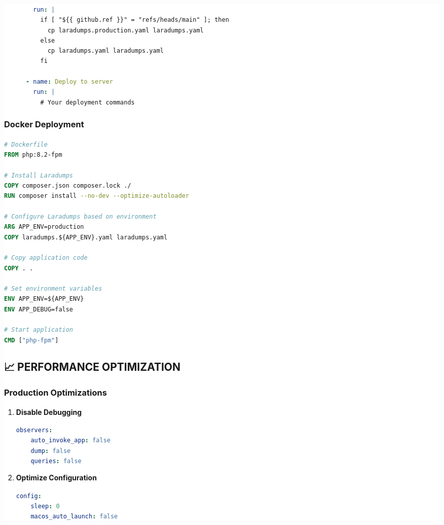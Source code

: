```yaml
        run: |
          if [ "${{ github.ref }}" = "refs/heads/main" ]; then
            cp laradumps.production.yaml laradumps.yaml
          else
            cp laradumps.yaml laradumps.yaml
          fi
          
      - name: Deploy to server
        run: |
          # Your deployment commands
```

### **Docker Deployment**

```dockerfile
# Dockerfile
FROM php:8.2-fpm

# Install Laradumps
COPY composer.json composer.lock ./
RUN composer install --no-dev --optimize-autoloader

# Configure Laradumps based on environment
ARG APP_ENV=production
COPY laradumps.${APP_ENV}.yaml laradumps.yaml

# Copy application code
COPY . .

# Set environment variables
ENV APP_ENV=${APP_ENV}
ENV APP_DEBUG=false

# Start application
CMD ["php-fpm"]
```

## 📈 **PERFORMANCE OPTIMIZATION**

### **Production Optimizations**

1. **Disable Debugging**
   ```yaml
   observers:
       auto_invoke_app: false
       dump: false
       queries: false
   ```

2. **Optimize Configuration**
   ```yaml
   config:
       sleep: 0
       macos_auto_launch: false
   ```
